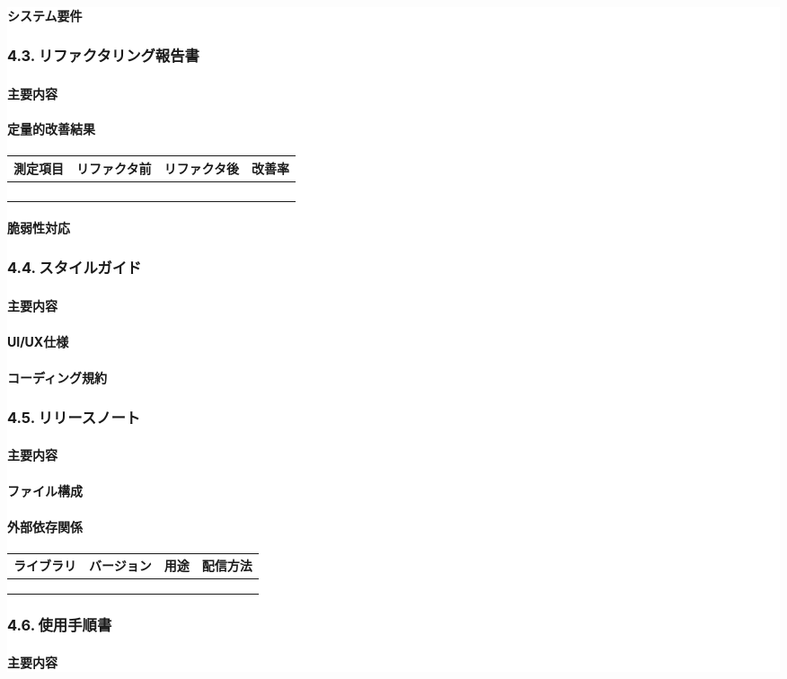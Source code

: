 
#### システム要件


### 4.3. リファクタリング報告書

#### 主要内容


#### 定量的改善結果
| 測定項目 | リファクタ前 | リファクタ後 | 改善率 |
|----------|-------------|-------------|--------|
|  |  |  |  |
|  |  |  |  |
|  |  |  |  |
|  |  |  |  |

#### 脆弱性対応


### 4.4. スタイルガイド

#### 主要内容


#### UI/UX仕様


#### コーディング規約


### 4.5. リリースノート

#### 主要内容


#### ファイル構成


#### 外部依存関係
| ライブラリ | バージョン | 用途 | 配信方法 |
|-----------|------------|------|----------|
|  |  |  |  |
|  |  |  |  |
|  |  |  |  |

### 4.6. 使用手順書

#### 主要内容
